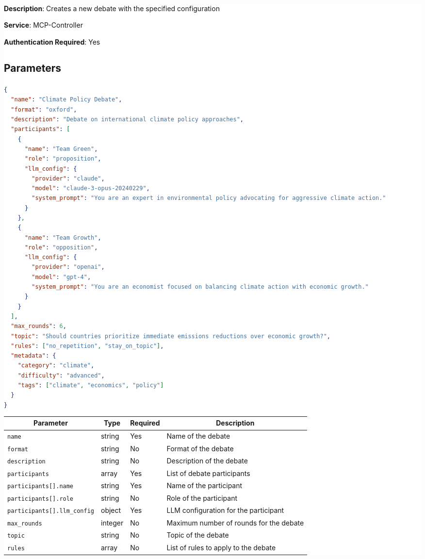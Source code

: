 **Description**: Creates a new debate with the specified configuration

**Service**: MCP-Controller

**Authentication Required**: Yes

## Parameters

```json
{
  "name": "Climate Policy Debate",
  "format": "oxford",
  "description": "Debate on international climate policy approaches",
  "participants": [
    {
      "name": "Team Green",
      "role": "proposition",
      "llm_config": {
        "provider": "claude",
        "model": "claude-3-opus-20240229",
        "system_prompt": "You are an expert in environmental policy advocating for aggressive climate action."
      }
    },
    {
      "name": "Team Growth", 
      "role": "opposition",
      "llm_config": {
        "provider": "openai",
        "model": "gpt-4",
        "system_prompt": "You are an economist focused on balancing climate action with economic growth."
      }
    }
  ],
  "max_rounds": 6,
  "topic": "Should countries prioritize immediate emissions reductions over economic growth?",
  "rules": ["no_repetition", "stay_on_topic"],
  "metadata": {
    "category": "climate",
    "difficulty": "advanced",
    "tags": ["climate", "economics", "policy"]
  }
}
```

| Parameter | Type | Required | Description |
|-----------|------|----------|-------------|
| `name` | string | Yes | Name of the debate |
| `format` | string | No | Format of the debate |
| `description` | string | No | Description of the debate |
| `participants` | array | Yes | List of debate participants |
| `participants[].name` | string | Yes | Name of the participant |
| `participants[].role` | string | No | Role of the participant |
| `participants[].llm_config` | object | Yes | LLM configuration for the participant |
| `max_rounds` | integer | No | Maximum number of rounds for the debate |
| `topic` | string | No | Topic of the debate |
| `rules` | array | No | List of rules to apply to the debate |